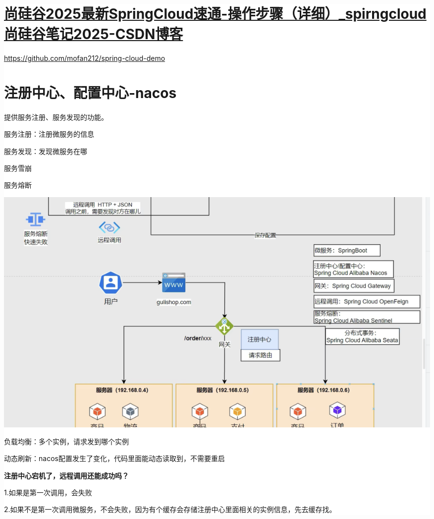 # [尚硅谷2025最新SpringCloud速通-操作步骤（详细）_spirngcloud尚硅谷笔记2025-CSDN博客](https://blog.csdn.net/weixin_56884174/article/details/145573890)

https://github.com/mofan212/spring-cloud-demo

# 注册中心、配置中心-nacos

提供服务注册、服务发现的功能。

服务注册：注册微服务的信息

服务发现：发现微服务在哪

服务雪崩

服务熔断

![dd](./images/截屏2025-04-17%2016.20.53.png)

负载均衡：多个实例，请求发到哪个实例

动态刷新：nacos配置发生了变化，代码里面能动态读取到，不需要重启

**注册中心宕机了，远程调用还能成功吗？**

1.如果是第一次调用，会失败

2.如果不是第一次调用微服务，不会失败，因为有个缓存会存储注册中心里面相关的实例信息，先去缓存找。
